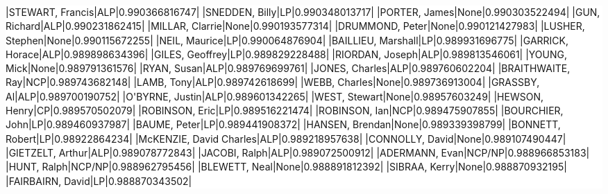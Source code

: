 |STEWART, Francis|ALP|0.990366816747|
|SNEDDEN, Billy|LP|0.990348013717|
|PORTER, James|None|0.990303522494|
|GUN, Richard|ALP|0.990231862415|
|MILLAR, Clarrie|None|0.990193577314|
|DRUMMOND, Peter|None|0.990121427983|
|LUSHER, Stephen|None|0.990115672255|
|NEIL, Maurice|LP|0.990064876904|
|BAILLIEU, Marshall|LP|0.989931696775|
|GARRICK, Horace|ALP|0.989898634396|
|GILES, Geoffrey|LP|0.989829228488|
|RIORDAN, Joseph|ALP|0.989813546061|
|YOUNG, Mick|None|0.989791361576|
|RYAN, Susan|ALP|0.989769699761|
|JONES, Charles|ALP|0.989760602204|
|BRAITHWAITE, Ray|NCP|0.989743682148|
|LAMB, Tony|ALP|0.989742618699|
|WEBB, Charles|None|0.989736913004|
|GRASSBY, Al|ALP|0.989700190752|
|O'BYRNE, Justin|ALP|0.989601342265|
|WEST, Stewart|None|0.98957603249|
|HEWSON, Henry|CP|0.989570502079|
|ROBINSON, Eric|LP|0.989516221474|
|ROBINSON, Ian|NCP|0.989475907855|
|BOURCHIER, John|LP|0.989460937987|
|BAUME, Peter|LP|0.989441908372|
|HANSEN, Brendan|None|0.989339398799|
|BONNETT, Robert|LP|0.98922864234|
|McKENZIE, David Charles|ALP|0.989218957638|
|CONNOLLY, David|None|0.989107490447|
|GIETZELT, Arthur|ALP|0.989078772843|
|JACOBI, Ralph|ALP|0.989072500912|
|ADERMANN, Evan|NCP/NP|0.988966853183|
|HUNT, Ralph|NCP/NP|0.988962795456|
|BLEWETT, Neal|None|0.988891812392|
|SIBRAA, Kerry|None|0.988870932195|
|FAIRBAIRN, David|LP|0.988870343502|